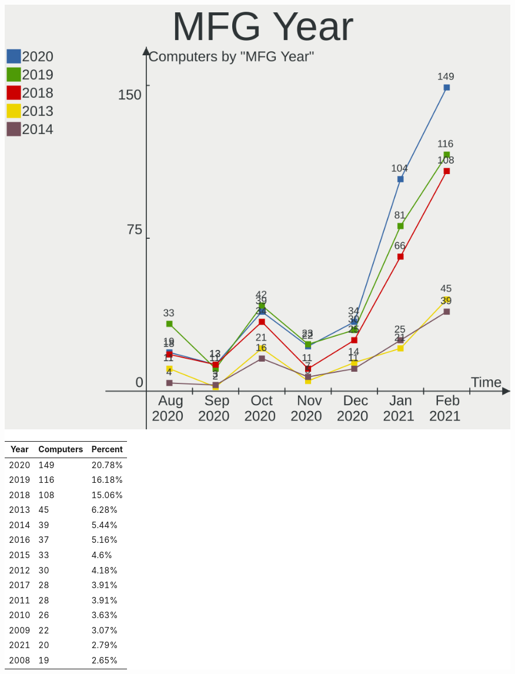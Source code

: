 ![MFG Year](./images/line_chart_bsd/node_year.svg)

| Year    | Computers | Percent |
|---------|-----------|---------|
| 2020    | 149       | 20.78%  |
| 2019    | 116       | 16.18%  |
| 2018    | 108       | 15.06%  |
| 2013    | 45        | 6.28%   |
| 2014    | 39        | 5.44%   |
| 2016    | 37        | 5.16%   |
| 2015    | 33        | 4.6%    |
| 2012    | 30        | 4.18%   |
| 2017    | 28        | 3.91%   |
| 2011    | 28        | 3.91%   |
| 2010    | 26        | 3.63%   |
| 2009    | 22        | 3.07%   |
| 2021    | 20        | 2.79%   |
| 2008    | 19        | 2.65%   |